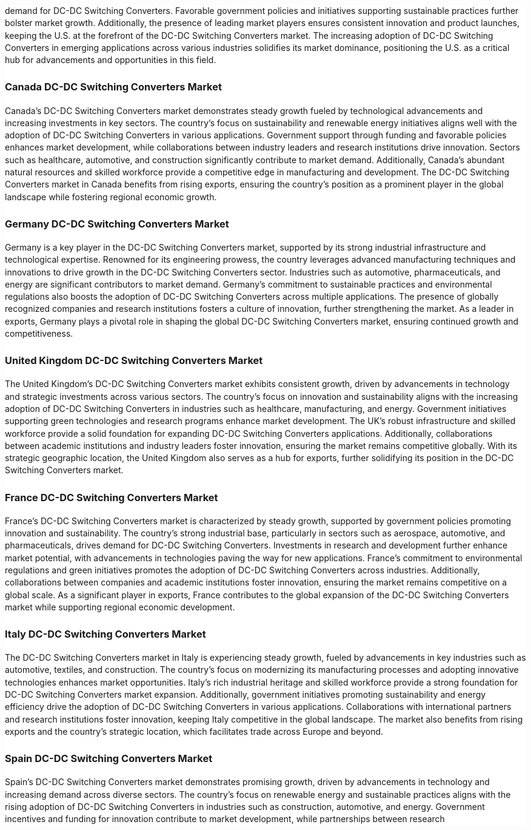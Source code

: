demand for DC-DC Switching Converters. Favorable government policies and initiatives supporting sustainable practices further bolster market growth. Additionally, the presence of leading market players ensures consistent innovation and product launches, keeping the U.S. at the forefront of the DC-DC Switching Converters market. The increasing adoption of DC-DC Switching Converters in emerging applications across various industries solidifies its market dominance, positioning the U.S. as a critical hub for advancements and opportunities in this field.</p><h3>Canada DC-DC Switching Converters Market</h3><p>Canada&rsquo;s DC-DC Switching Converters market demonstrates steady growth fueled by technological advancements and increasing investments in key sectors. The country&rsquo;s focus on sustainability and renewable energy initiatives aligns well with the adoption of DC-DC Switching Converters in various applications. Government support through funding and favorable policies enhances market development, while collaborations between industry leaders and research institutions drive innovation. Sectors such as healthcare, automotive, and construction significantly contribute to market demand. Additionally, Canada&rsquo;s abundant natural resources and skilled workforce provide a competitive edge in manufacturing and development. The DC-DC Switching Converters market in Canada benefits from rising exports, ensuring the country&rsquo;s position as a prominent player in the global landscape while fostering regional economic growth.</p><h3>Germany DC-DC Switching Converters Market</h3><p>Germany is a key player in the DC-DC Switching Converters market, supported by its strong industrial infrastructure and technological expertise. Renowned for its engineering prowess, the country leverages advanced manufacturing techniques and innovations to drive growth in the DC-DC Switching Converters sector. Industries such as automotive, pharmaceuticals, and energy are significant contributors to market demand. Germany&rsquo;s commitment to sustainable practices and environmental regulations also boosts the adoption of DC-DC Switching Converters across multiple applications. The presence of globally recognized companies and research institutions fosters a culture of innovation, further strengthening the market. As a leader in exports, Germany plays a pivotal role in shaping the global DC-DC Switching Converters market, ensuring continued growth and competitiveness.</p><h3>United Kingdom DC-DC Switching Converters Market</h3><p>The United Kingdom&rsquo;s DC-DC Switching Converters market exhibits consistent growth, driven by advancements in technology and strategic investments across various sectors. The country&rsquo;s focus on innovation and sustainability aligns with the increasing adoption of DC-DC Switching Converters in industries such as healthcare, manufacturing, and energy. Government initiatives supporting green technologies and research programs enhance market development. The UK&rsquo;s robust infrastructure and skilled workforce provide a solid foundation for expanding DC-DC Switching Converters applications. Additionally, collaborations between academic institutions and industry leaders foster innovation, ensuring the market remains competitive globally. With its strategic geographic location, the United Kingdom also serves as a hub for exports, further solidifying its position in the DC-DC Switching Converters market.</p><h3>France DC-DC Switching Converters Market</h3><p>France&rsquo;s DC-DC Switching Converters market is characterized by steady growth, supported by government policies promoting innovation and sustainability. The country&rsquo;s strong industrial base, particularly in sectors such as aerospace, automotive, and pharmaceuticals, drives demand for DC-DC Switching Converters. Investments in research and development further enhance market potential, with advancements in technologies paving the way for new applications. France&rsquo;s commitment to environmental regulations and green initiatives promotes the adoption of DC-DC Switching Converters across industries. Additionally, collaborations between companies and academic institutions foster innovation, ensuring the market remains competitive on a global scale. As a significant player in exports, France contributes to the global expansion of the DC-DC Switching Converters market while supporting regional economic development.</p><h3>Italy DC-DC Switching Converters Market</h3><p>The DC-DC Switching Converters market in Italy is experiencing steady growth, fueled by advancements in key industries such as automotive, textiles, and construction. The country&rsquo;s focus on modernizing its manufacturing processes and adopting innovative technologies enhances market opportunities. Italy&rsquo;s rich industrial heritage and skilled workforce provide a strong foundation for DC-DC Switching Converters market expansion. Additionally, government initiatives promoting sustainability and energy efficiency drive the adoption of DC-DC Switching Converters in various applications. Collaborations with international partners and research institutions foster innovation, keeping Italy competitive in the global landscape. The market also benefits from rising exports and the country&rsquo;s strategic location, which facilitates trade across Europe and beyond.</p><h3>Spain DC-DC Switching Converters Market</h3><p>Spain&rsquo;s DC-DC Switching Converters market demonstrates promising growth, driven by advancements in technology and increasing demand across diverse sectors. The country&rsquo;s focus on renewable energy and sustainable practices aligns with the rising adoption of DC-DC Switching Converters in industries such as construction, automotive, and energy. Government incentives and funding for innovation contribute to market development, while partnerships between research